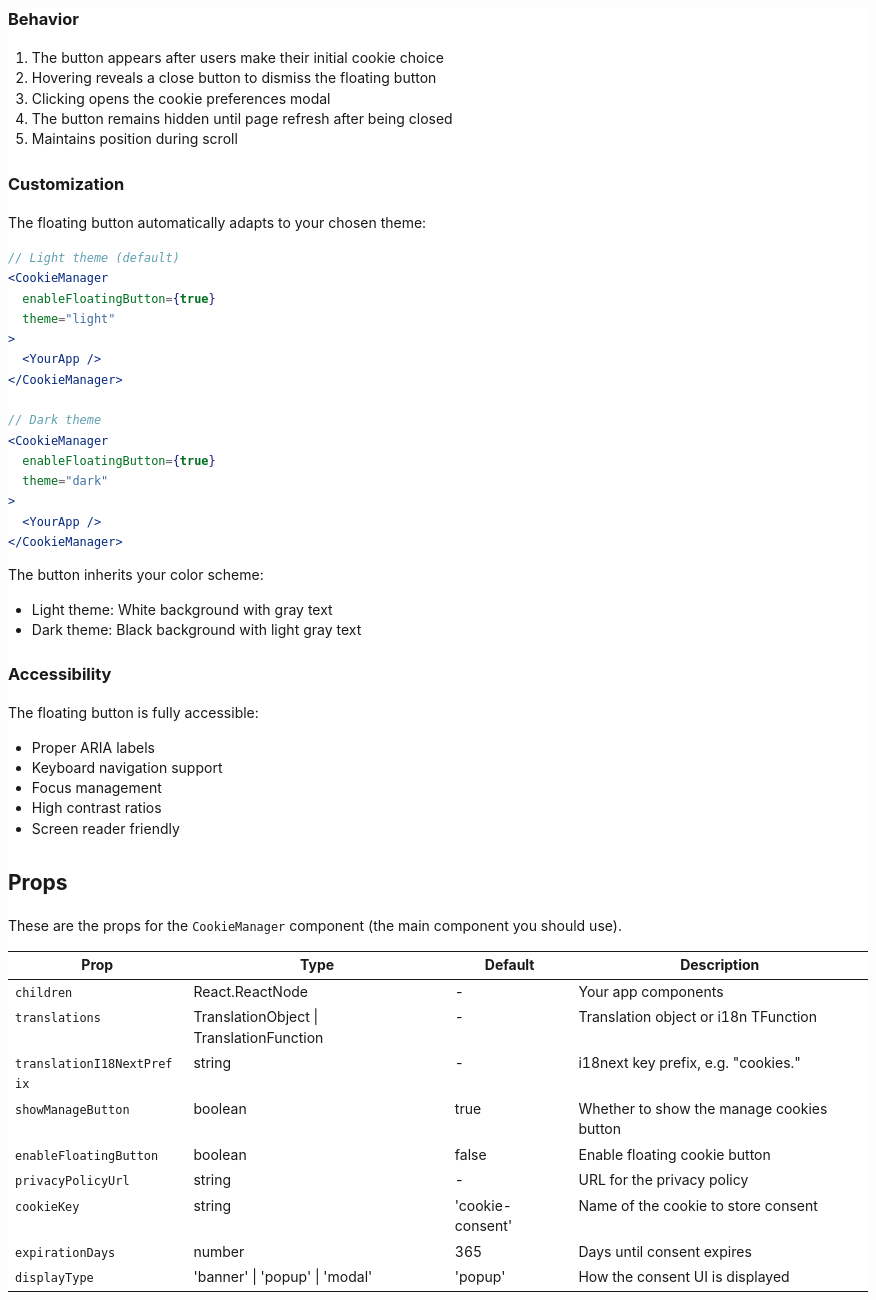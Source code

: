 ### Behavior

1. The button appears after users make their initial cookie choice
2. Hovering reveals a close button to dismiss the floating button
3. Clicking opens the cookie preferences modal
4. The button remains hidden until page refresh after being closed
5. Maintains position during scroll

### Customization

The floating button automatically adapts to your chosen theme:

```jsx
// Light theme (default)
<CookieManager
  enableFloatingButton={true}
  theme="light"
>
  <YourApp />
</CookieManager>

// Dark theme
<CookieManager
  enableFloatingButton={true}
  theme="dark"
>
  <YourApp />
</CookieManager>
```

The button inherits your color scheme:

- Light theme: White background with gray text
- Dark theme: Black background with light gray text

### Accessibility

The floating button is fully accessible:

- Proper ARIA labels
- Keyboard navigation support
- Focus management
- High contrast ratios
- Screen reader friendly

## Props

These are the props for the `CookieManager` component (the main component you should use).

| Prop                       | Type                                     | Default          | Description                               |
| -------------------------- | ---------------------------------------- | ---------------- | ----------------------------------------- |
| `children`                 | React.ReactNode                          | -                | Your app components                       |
| `translations`             | TranslationObject \| TranslationFunction | -                | Translation object or i18n TFunction      |
| `translationI18NextPrefix` | string                                   | -                | i18next key prefix, e.g. "cookies."       |
| `showManageButton`         | boolean                                  | true             | Whether to show the manage cookies button |
| `enableFloatingButton`     | boolean                                  | false            | Enable floating cookie button             |
| `privacyPolicyUrl`         | string                                   | -                | URL for the privacy policy                |
| `cookieKey`                | string                                   | 'cookie-consent' | Name of the cookie to store consent       |
| `expirationDays`           | number                                   | 365              | Days until consent expires                 |
| `displayType`              | 'banner' \| 'popup' \| 'modal'           | 'popup'          | How the consent UI is displayed           |